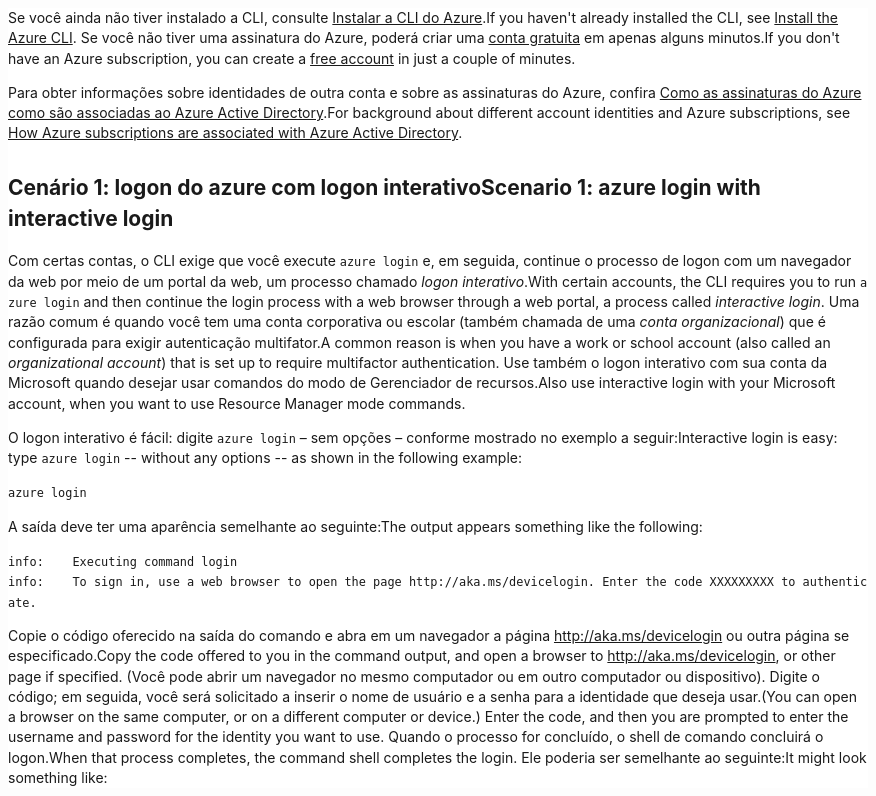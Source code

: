 <span data-ttu-id="8580b-111">Se você ainda não tiver instalado a CLI, consulte [Instalar a CLI do Azure](cli-install-nodejs.md).</span><span class="sxs-lookup"><span data-stu-id="8580b-111">If you haven't already installed the CLI, see [Install the Azure CLI](cli-install-nodejs.md).</span></span> <span data-ttu-id="8580b-112">Se você não tiver uma assinatura do Azure, poderá criar uma [conta gratuita](http://azure.microsoft.com/free/) em apenas alguns minutos.</span><span class="sxs-lookup"><span data-stu-id="8580b-112">If you don't have an Azure subscription, you can create a [free account](http://azure.microsoft.com/free/) in just a couple of minutes.</span></span>

<span data-ttu-id="8580b-113">Para obter informações sobre identidades de outra conta e sobre as assinaturas do Azure, confira [Como as assinaturas do Azure como são associadas ao Azure Active Directory](active-directory/active-directory-how-subscriptions-associated-directory.md).</span><span class="sxs-lookup"><span data-stu-id="8580b-113">For background about different account identities and Azure subscriptions, see [How Azure subscriptions are associated with Azure Active Directory](active-directory/active-directory-how-subscriptions-associated-directory.md).</span></span>

## <a name="scenario-1-azure-login-with-interactive-login"></a><span data-ttu-id="8580b-114">Cenário 1: logon do azure com logon interativo</span><span class="sxs-lookup"><span data-stu-id="8580b-114">Scenario 1: azure login with interactive login</span></span>
<span data-ttu-id="8580b-115">Com certas contas, o CLI exige que você execute `azure login` e, em seguida, continue o processo de logon com um navegador da web por meio de um portal da web, um processo chamado *logon interativo*.</span><span class="sxs-lookup"><span data-stu-id="8580b-115">With certain accounts, the CLI requires you to run `azure login` and then continue the login process with a web browser through a web portal, a process called *interactive login*.</span></span> <span data-ttu-id="8580b-116">Uma razão comum é quando você tem uma conta corporativa ou escolar (também chamada de uma *conta organizacional*) que é configurada para exigir autenticação multifator.</span><span class="sxs-lookup"><span data-stu-id="8580b-116">A common reason is when you have a work or school account (also called an *organizational account*) that is set up to require multifactor authentication.</span></span> <span data-ttu-id="8580b-117">Use também o logon interativo com sua conta da Microsoft quando desejar usar comandos do modo de Gerenciador de recursos.</span><span class="sxs-lookup"><span data-stu-id="8580b-117">Also use interactive login with your Microsoft account, when you want to use Resource Manager mode commands.</span></span>

<span data-ttu-id="8580b-118">O logon interativo é fácil: digite `azure login` – sem opções – conforme mostrado no exemplo a seguir:</span><span class="sxs-lookup"><span data-stu-id="8580b-118">Interactive login is easy: type `azure login` -- without any options -- as shown in the following example:</span></span>

```
azure login
```                                                                                             

<span data-ttu-id="8580b-119">A saída deve ter uma aparência semelhante ao seguinte:</span><span class="sxs-lookup"><span data-stu-id="8580b-119">The output appears something like the following:</span></span>

```         
info:    Executing command login
info:    To sign in, use a web browser to open the page http://aka.ms/devicelogin. Enter the code XXXXXXXXX to authenticate.
```
<span data-ttu-id="8580b-120">Copie o código oferecido na saída do comando e abra em um navegador a página http://aka.ms/devicelogin ou outra página se especificado.</span><span class="sxs-lookup"><span data-stu-id="8580b-120">Copy the code offered to you in the command output, and open a browser to http://aka.ms/devicelogin, or other page if specified.</span></span> <span data-ttu-id="8580b-121">(Você pode abrir um navegador no mesmo computador ou em outro computador ou dispositivo). Digite o código; em seguida, você será solicitado a inserir o nome de usuário e a senha para a identidade que deseja usar.</span><span class="sxs-lookup"><span data-stu-id="8580b-121">(You can open a browser on the same computer, or on a different computer or device.) Enter the code, and then you are prompted to enter the username and password for the identity you want to use.</span></span> <span data-ttu-id="8580b-122">Quando o processo for concluído, o shell de comando concluirá o logon.</span><span class="sxs-lookup"><span data-stu-id="8580b-122">When that process completes, the command shell completes the login.</span></span> <span data-ttu-id="8580b-123">Ele poderia ser semelhante ao seguinte:</span><span class="sxs-lookup"><span data-stu-id="8580b-123">It might look something like:</span></span>